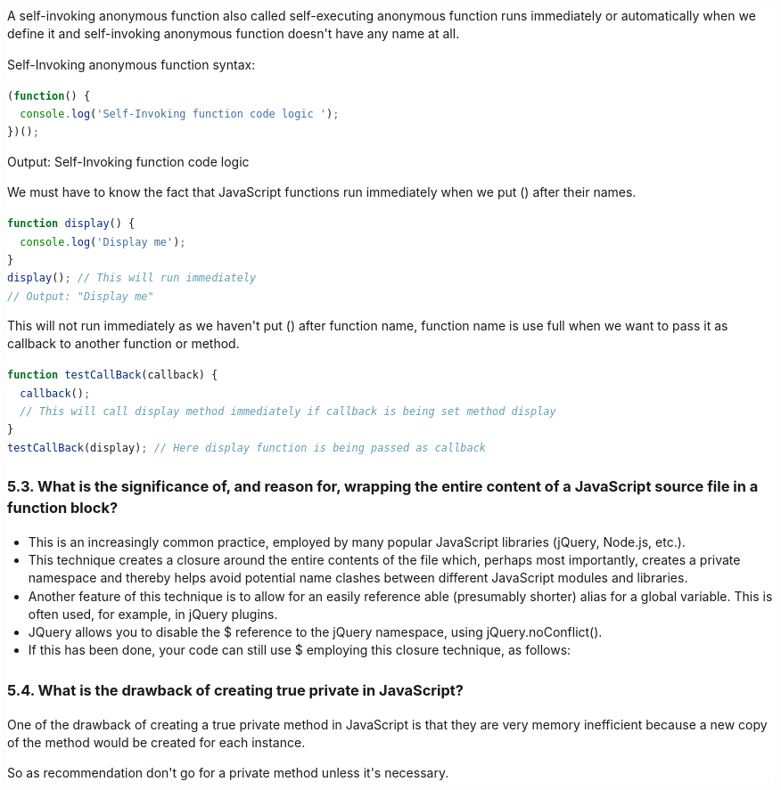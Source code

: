 A self-invoking anonymous function also called self-executing anonymous function runs immediately or automatically when we define it and self-invoking anonymous function doesn't have any name at all.

Self-Invoking anonymous function syntax:

```js
(function() {
  console.log('Self-Invoking function code logic ');
})();
```

Output: Self-Invoking function code logic

We must have to know the fact that JavaScript functions run immediately when we put () after their names.

```js
function display() {
  console.log('Display me');
}
display(); // This will run immediately
// Output: "Display me"
```

This will not run immediately as we haven't put () after function name, function name is use full when we want to pass it as callback to another function or method.

```js
function testCallBack(callback) {
  callback();
  // This will call display method immediately if callback is being set method display
}
testCallBack(display); // Here display function is being passed as callback
```
### 5.3. What is the significance of, and reason for, wrapping the entire content of a JavaScript source file in a function block?

- This is an increasingly common practice, employed by many popular JavaScript libraries (jQuery, Node.js, etc.).
- This technique creates a closure around the entire contents of the file which, perhaps most importantly, creates a private namespace and thereby helps avoid potential name clashes between different JavaScript modules and libraries.
- Another feature of this technique is to allow for an easily reference able (presumably shorter) alias for a global variable. This is often used, for example, in jQuery plugins.
- JQuery allows you to disable the $ reference to the jQuery namespace, using jQuery.noConflict().
- If this has been done, your code can still use $ employing this closure technique, as follows:


### 5.4. What is the drawback of creating true private in JavaScript?

One of the drawback of creating a true private method in JavaScript is that they are very memory inefficient because a new copy of the method would be created for each instance.

So as recommendation don't go for a private method unless it's necessary.
